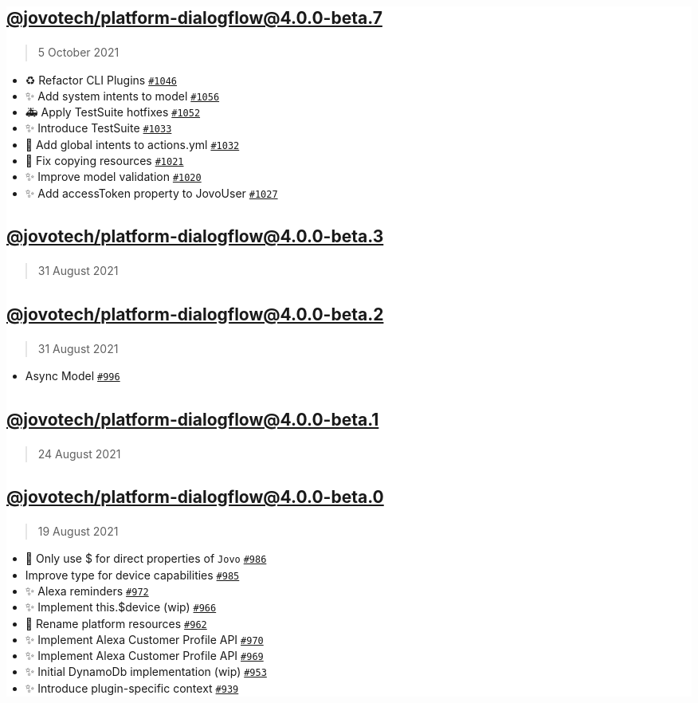 ## [@jovotech/platform-dialogflow@4.0.0-beta.7](https://github.com/jovotech/jovo-framework/compare/@jovotech/platform-dialogflow@4.0.0-beta.3...@jovotech/platform-dialogflow@4.0.0-beta.7)

> 5 October 2021

- :recycle: Refactor CLI Plugins [`#1046`](https://github.com/jovotech/jovo-framework/pull/1046)
- :sparkles: Add system intents to model [`#1056`](https://github.com/jovotech/jovo-framework/pull/1056)
- :ambulance: Apply TestSuite hotfixes [`#1052`](https://github.com/jovotech/jovo-framework/pull/1052)
- ✨ Introduce TestSuite [`#1033`](https://github.com/jovotech/jovo-framework/pull/1033)
- 🐛 Add global intents to actions.yml [`#1032`](https://github.com/jovotech/jovo-framework/pull/1032)
- 🐛 Fix copying resources [`#1021`](https://github.com/jovotech/jovo-framework/pull/1021)
- ✨ Improve model validation [`#1020`](https://github.com/jovotech/jovo-framework/pull/1020)
- ✨ Add accessToken property to JovoUser [`#1027`](https://github.com/jovotech/jovo-framework/pull/1027)

## [@jovotech/platform-dialogflow@4.0.0-beta.3](https://github.com/jovotech/jovo-framework/compare/@jovotech/platform-dialogflow@4.0.0-beta.2...@jovotech/platform-dialogflow@4.0.0-beta.3)

> 31 August 2021

## [@jovotech/platform-dialogflow@4.0.0-beta.2](https://github.com/jovotech/jovo-framework/compare/@jovotech/platform-dialogflow@4.0.0-beta.1...@jovotech/platform-dialogflow@4.0.0-beta.2)

> 31 August 2021

- Async Model [`#996`](https://github.com/jovotech/jovo-framework/pull/996)

## [@jovotech/platform-dialogflow@4.0.0-beta.1](https://github.com/jovotech/jovo-framework/compare/@jovotech/platform-dialogflow@4.0.0-beta.0...@jovotech/platform-dialogflow@4.0.0-beta.1)

> 24 August 2021

## [@jovotech/platform-dialogflow@4.0.0-beta.0](https://github.com/jovotech/jovo-framework/compare/v3.5...@jovotech/platform-dialogflow@4.0.0-beta.0)

> 19 August 2021

- 🚚 Only use $ for direct properties of `Jovo` [`#986`](https://github.com/jovotech/jovo-framework/pull/986)
- Improve type for device capabilities [`#985`](https://github.com/jovotech/jovo-framework/pull/985)
- ✨ Alexa reminders  [`#972`](https://github.com/jovotech/jovo-framework/pull/972)
- ✨ Implement this.$device (wip) [`#966`](https://github.com/jovotech/jovo-framework/pull/966)
- 🚚 Rename platform resources [`#962`](https://github.com/jovotech/jovo-framework/pull/962)
- ✨ Implement Alexa Customer Profile API [`#970`](https://github.com/jovotech/jovo-framework/pull/970)
- ✨ Implement Alexa Customer Profile API [`#969`](https://github.com/jovotech/jovo-framework/pull/969)
- ✨ Initial DynamoDb implementation (wip) [`#953`](https://github.com/jovotech/jovo-framework/pull/953)
- ✨ Introduce plugin-specific context [`#939`](https://github.com/jovotech/jovo-framework/pull/939)